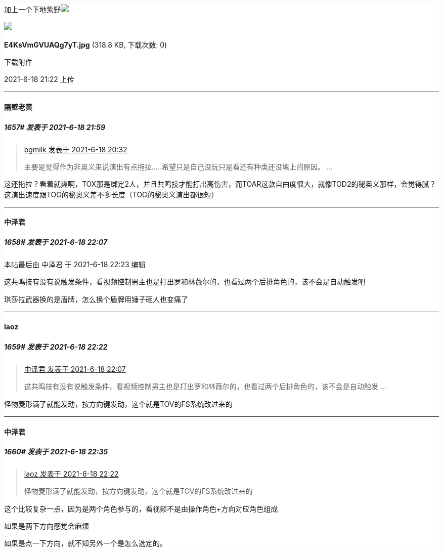 加上一个下地紫野<img src="https://static.saraba1st.com/image/smiley/face2017/033.png" referrerpolicy="no-referrer">

<img src="https://img.saraba1st.com/forum/202106/18/212202bntfkdnz9j8tjfxi.jpg" referrerpolicy="no-referrer">

<strong>E4KsVmGVUAQg7yT.jpg</strong> (318.8 KB, 下载次数: 0)

下载附件

2021-6-18 21:22 上传

*****

####  隔壁老黄  
##### 1657#       发表于 2021-6-18 21:59

<blockquote><a href="httphttps://bbs.saraba1st.com/2b/forum.php?mod=redirect&amp;goto=findpost&amp;pid=51657187&amp;ptid=1860328" target="_blank">bgmilk 发表于 2021-6-18 20:32</a>

主要是觉得作为非奥义来说演出有点拖拉.....希望只是自己没玩只是看还有种类还没填上的原因。 ...</blockquote>
这还拖拉？看着就爽啊，TOX那是绑定2人，并且共鸣技才能打出高伤害，而TOAR这款自由度很大，就像TOD2的秘奥义那样，会觉得腻？这演出速度跟TOG的秘奥义差不多长度（TOG的秘奥义演出都很短）

*****

####  中泽君  
##### 1658#       发表于 2021-6-18 22:07

 本帖最后由 中泽君 于 2021-6-18 22:23 编辑 

这共鸣技有没有说触发条件，看视频控制男主也是打出罗和林薇尔的，也看过两个后排角色的，该不会是自动触发吧

琪莎拉武器换的是盾牌，怎么换个盾牌用锤子砸人也变痛了

*****

####  laoz  
##### 1659#       发表于 2021-6-18 22:22

<blockquote><a href="httphttps://bbs.saraba1st.com/2b/forum.php?mod=redirect&amp;goto=findpost&amp;pid=51658556&amp;ptid=1860328" target="_blank">中泽君 发表于 2021-6-18 22:07</a>

这共鸣技有没有说触发条件，看视频控制男主也是打出罗和林薇尔的，也看过两个后排角色的，该不会是自动触发 ...</blockquote>
怪物菱形满了就能发动，按方向键发动，这个就是TOV的FS系统改过来的

*****

####  中泽君  
##### 1660#       发表于 2021-6-18 22:35

<blockquote><a href="httphttps://bbs.saraba1st.com/2b/forum.php?mod=redirect&amp;goto=findpost&amp;pid=51658723&amp;ptid=1860328" target="_blank">laoz 发表于 2021-6-18 22:22</a>

怪物菱形满了就能发动，按方向键发动，这个就是TOV的FS系统改过来的</blockquote>
这个比较复杂一点，因为是两个角色参与的，看视频不是由操作角色+方向对应角色组成

如果是两下方向感觉会麻烦

如果是点一下方向，就不知另外一个是怎么选定的。
